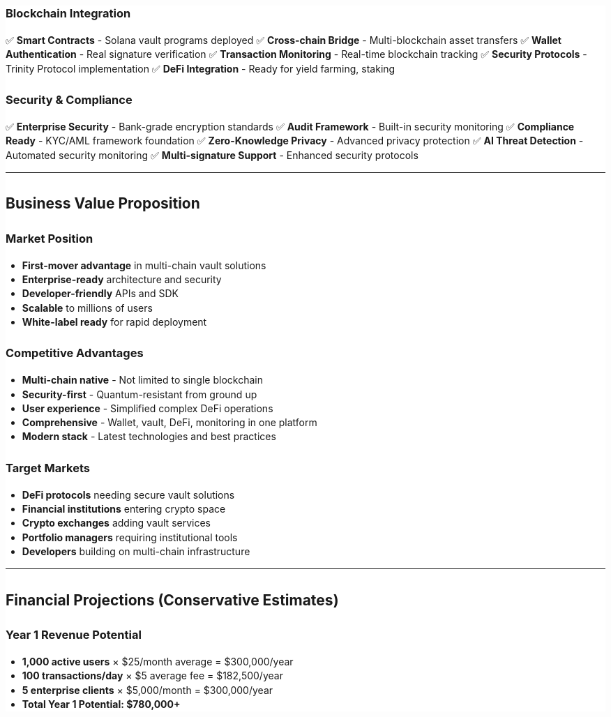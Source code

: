### Blockchain Integration
✅ **Smart Contracts** - Solana vault programs deployed
✅ **Cross-chain Bridge** - Multi-blockchain asset transfers
✅ **Wallet Authentication** - Real signature verification
✅ **Transaction Monitoring** - Real-time blockchain tracking
✅ **Security Protocols** - Trinity Protocol implementation
✅ **DeFi Integration** - Ready for yield farming, staking

### Security & Compliance
✅ **Enterprise Security** - Bank-grade encryption standards
✅ **Audit Framework** - Built-in security monitoring
✅ **Compliance Ready** - KYC/AML framework foundation
✅ **Zero-Knowledge Privacy** - Advanced privacy protection
✅ **AI Threat Detection** - Automated security monitoring
✅ **Multi-signature Support** - Enhanced security protocols

---

## Business Value Proposition

### Market Position
- **First-mover advantage** in multi-chain vault solutions
- **Enterprise-ready** architecture and security
- **Developer-friendly** APIs and SDK
- **Scalable** to millions of users
- **White-label ready** for rapid deployment

### Competitive Advantages
- **Multi-chain native** - Not limited to single blockchain
- **Security-first** - Quantum-resistant from ground up
- **User experience** - Simplified complex DeFi operations
- **Comprehensive** - Wallet, vault, DeFi, monitoring in one platform
- **Modern stack** - Latest technologies and best practices

### Target Markets
- **DeFi protocols** needing secure vault solutions
- **Financial institutions** entering crypto space
- **Crypto exchanges** adding vault services
- **Portfolio managers** requiring institutional tools
- **Developers** building on multi-chain infrastructure

---

## Financial Projections (Conservative Estimates)

### Year 1 Revenue Potential
- **1,000 active users** × $25/month average = $300,000/year
- **100 transactions/day** × $5 average fee = $182,500/year
- **5 enterprise clients** × $5,000/month = $300,000/year
- **Total Year 1 Potential: $780,000+**

